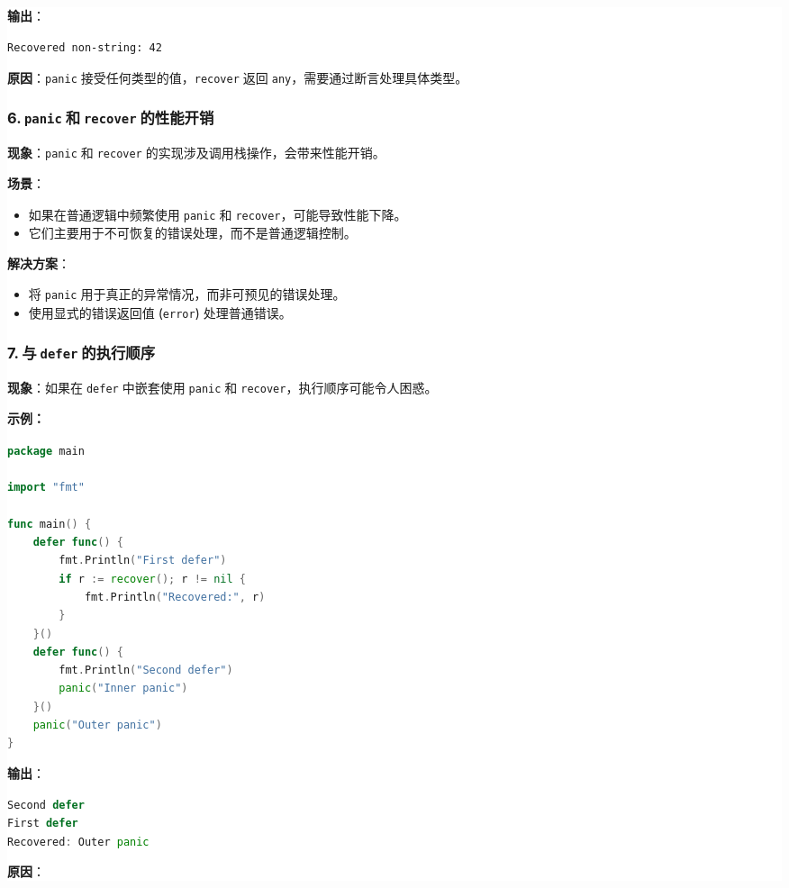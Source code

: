 **输出**：

```
Recovered non-string: 42
```

**原因**：`panic` 接受任何类型的值，`recover` 返回 `any`，需要通过断言处理具体类型。

### **6. `panic` 和 `recover` 的性能开销**

**现象**：`panic` 和 `recover` 的实现涉及调用栈操作，会带来性能开销。

**场景**：

- 如果在普通逻辑中频繁使用 `panic` 和 `recover`，可能导致性能下降。
- 它们主要用于不可恢复的错误处理，而不是普通逻辑控制。

**解决方案**：

- 将 `panic` 用于真正的异常情况，而非可预见的错误处理。
- 使用显式的错误返回值 (`error`) 处理普通错误。

### **7. 与 `defer` 的执行顺序**

**现象**：如果在 `defer` 中嵌套使用 `panic` 和 `recover`，执行顺序可能令人困惑。

**示例：**

```go
package main

import "fmt"

func main() {
    defer func() {
        fmt.Println("First defer")
        if r := recover(); r != nil {
            fmt.Println("Recovered:", r)
        }
    }()
    defer func() {
        fmt.Println("Second defer")
        panic("Inner panic")
    }()
    panic("Outer panic")
}
```

**输出**：

```go
Second defer
First defer
Recovered: Outer panic
```

**原因**：
